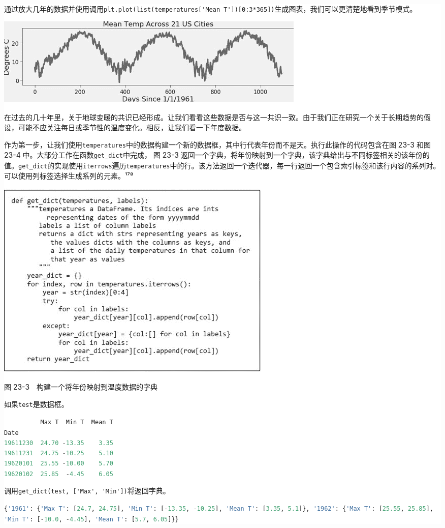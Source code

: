 通过放大几年的数据并使用调用`plt.plot(list(temperatures['Mean T'])[0:3*365])`生成图表，我们可以更清楚地看到季节模式。

![c23-fig-5002.jpg](img/c23-fig-5002.jpg)

在过去的几十年里，关于地球变暖的共识已经形成。让我们看看这些数据是否与这一共识一致。由于我们正在研究一个关于长期趋势的假设，可能不应关注每日或季节性的温度变化。相反，让我们看一下年度数据。

作为第一步，让我们使用`temperatures`中的数据构建一个新的数据框，其中行代表年份而不是天。执行此操作的代码包含在图 23-3 和图 23-4 中。大部分工作在函数`get_dict`中完成， 图 23-3 返回一个字典，将年份映射到一个字典，该字典给出与不同标签相关的该年份的值。`get_dict`的实现使用`iterrows`遍历`temperatures`中的行。该方法返回一个迭代器，每一行返回一个包含索引标签和该行内容的系列对。可以使用列标签选择生成系列的元素。¹⁷⁸

![c23-fig-0003.jpg](img/c23-fig-0003.jpg)

图 23-3 构建一个将年份映射到温度数据的字典

如果`test`是数据框。

```py
﻿          Max T  Min T  Mean T
Date                          
19611230  24.70 -13.35    3.35
19611231  24.75 -10.25    5.10
19620101  25.55 -10.00    5.70
19620102  25.85  -4.45    6.05
```

调用`get_dict(test, ['Max', 'Min'])`将返回字典。

```py
﻿{'1961': {'Max T': [24.7, 24.75], 'Min T': [-13.35, -10.25], 'Mean T': [3.35, 5.1]}, '1962': {'Max T': [25.55, 25.85], 'Min T': [-10.0, -4.45], 'Mean T': [5.7, 6.05]}}
```
